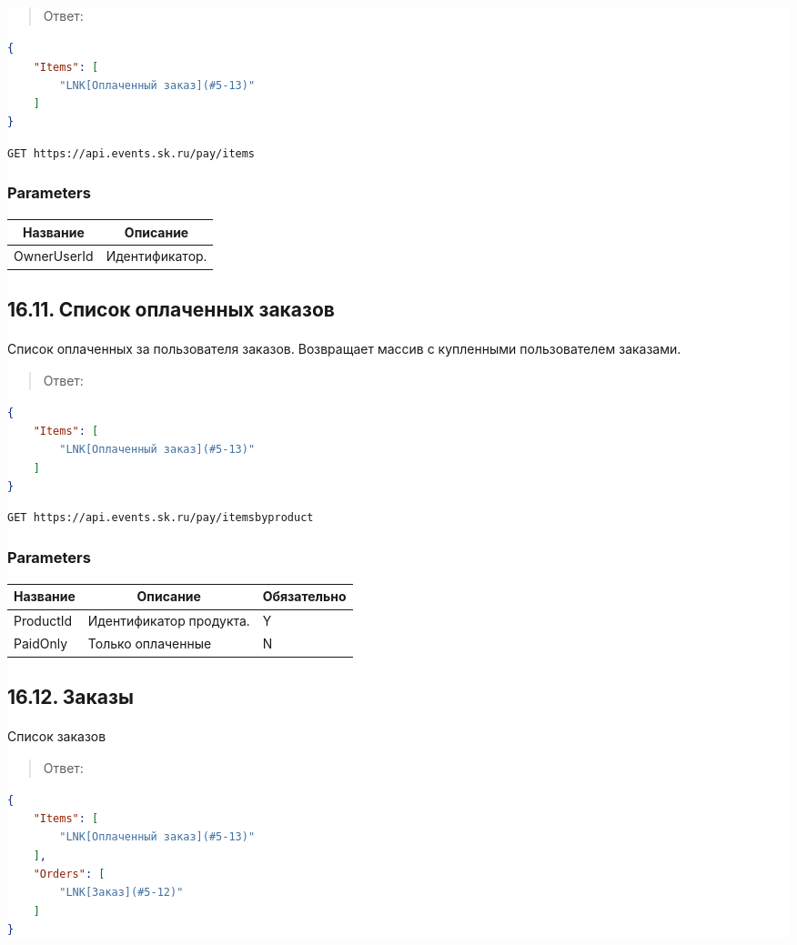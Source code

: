 
> Ответ: 

```json
{
    "Items": [
        "LNK[Оплаченный заказ](#5-13)"
    ]
}
```

`GET https://api.events.sk.ru/pay/items` 
### Parameters
Название | Описание
-------- | --------
OwnerUserId | Идентификатор.


## 16.11. Список оплаченных заказов
Список оплаченных за пользователя заказов. Возвращает массив с купленными пользователем заказами.


> Ответ: 

```json
{
    "Items": [
        "LNK[Оплаченный заказ](#5-13)"
    ]
}
```

`GET https://api.events.sk.ru/pay/itemsbyproduct` 
### Parameters
Название | Описание | Обязательно
-------- | -------- | -----------
ProductId | Идентификатор продукта. | Y
PaidOnly | Только оплаченные | N


## 16.12. Заказы
Список заказов


> Ответ: 

```json
{
    "Items": [
        "LNK[Оплаченный заказ](#5-13)"
    ],
    "Orders": [
        "LNK[Заказ](#5-12)"
    ]
}
```
